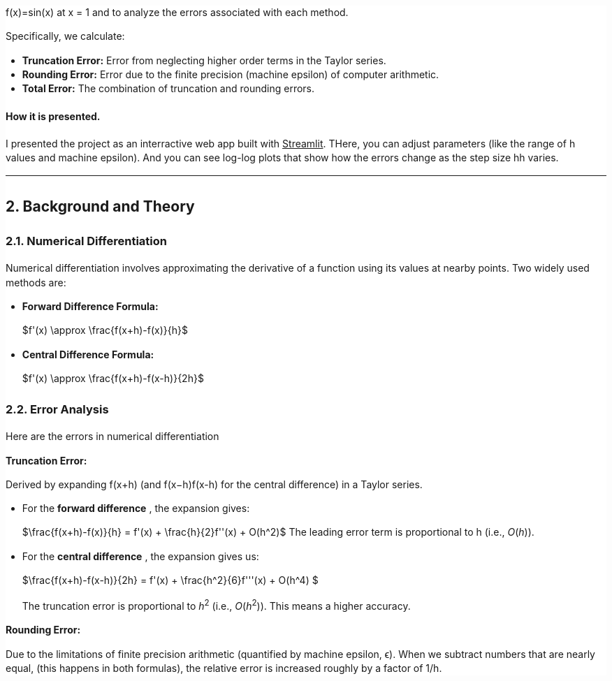 f(x)=sin⁡(x) at x = 1 and to analyze the errors associated with each method.

Specifically, we calculate:

* **Truncation Error:** Error from neglecting higher order terms in the Taylor series.
* **Rounding Error:** Error due to the finite precision (machine epsilon) of computer arithmetic.
* **Total Error:** The combination of truncation and rounding errors.



#### How it is presented.

I presented the project as an interractive web app built with [Streamlit](https://streamlit.io/). THere, you can adjust parameters (like the range of h values and machine epsilon). And you can see log-log plots that show how the errors change as the step size hh varies.

---

## 2. Background and Theory

### 2.1. Numerical Differentiation

Numerical differentiation involves approximating the derivative of a function using its values at nearby points. Two widely used methods are:

* **Forward Difference Formula:**
  
  $f'(x) \approx \frac{f(x+h)-f(x)}{h}$

* **Central Difference Formula:**
  
  $f'(x) \approx \frac{f(x+h)-f(x-h)}{2h}$

### 2.2. Error Analysis

Here are the errors in numerical differentiation

**Truncation Error:**

Derived by expanding f(x+h) (and f(x−h)f(x-h) for the central difference) in a Taylor series.

- For the **forward difference** , the expansion gives:
  
  $\frac{f(x+h)-f(x)}{h} = f'(x) + \frac{h}{2}f''(x) + O(h^2)$
  The leading error term is proportional to h (i.e., $O(h)$).

- For the **central difference** , the expansion gives us:
  
  $\frac{f(x+h)-f(x-h)}{2h} = f'(x) + \frac{h^2}{6}f'''(x) + O(h^4)
  $
  
  The truncation error is proportional to $h^2$ (i.e., $O(h^2)$). This means a higher accuracy.

**Rounding Error:**

Due to the limitations of finite precision arithmetic (quantified by machine epsilon, ϵ). When we subtract numbers that are nearly equal, (this happens in both formulas), the relative error is increased roughly by a factor of 1/h.

